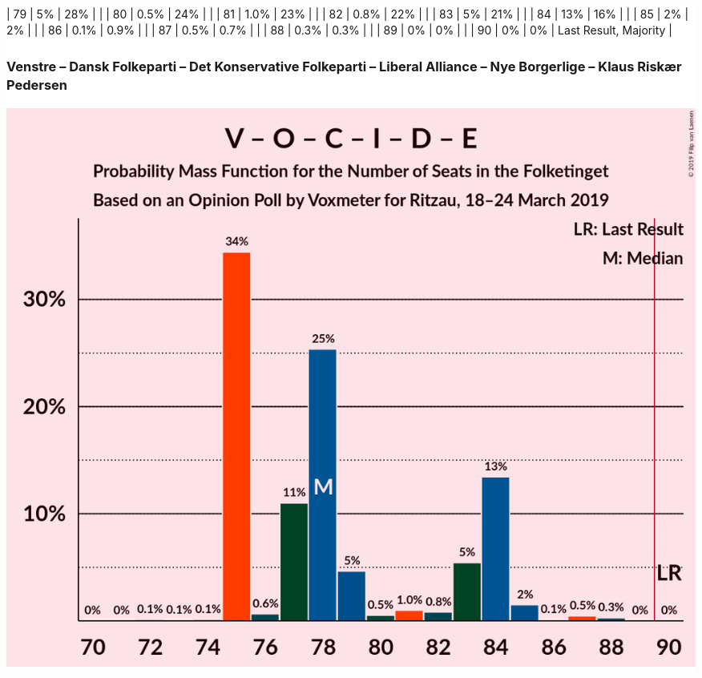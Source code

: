 | 79 | 5% | 28% |  |
| 80 | 0.5% | 24% |  |
| 81 | 1.0% | 23% |  |
| 82 | 0.8% | 22% |  |
| 83 | 5% | 21% |  |
| 84 | 13% | 16% |  |
| 85 | 2% | 2% |  |
| 86 | 0.1% | 0.9% |  |
| 87 | 0.5% | 0.7% |  |
| 88 | 0.3% | 0.3% |  |
| 89 | 0% | 0% |  |
| 90 | 0% | 0% | Last Result, Majority |

### Venstre – Dansk Folkeparti – Det Konservative Folkeparti – Liberal Alliance – Nye Borgerlige – Klaus Riskær Pedersen

![Graph with seats probability mass function not yet produced](2019-03-24-Voxmeter-coalitions-seats-pmf-v–o–c–i–d–e.png "Seats Probability Mass Function")
